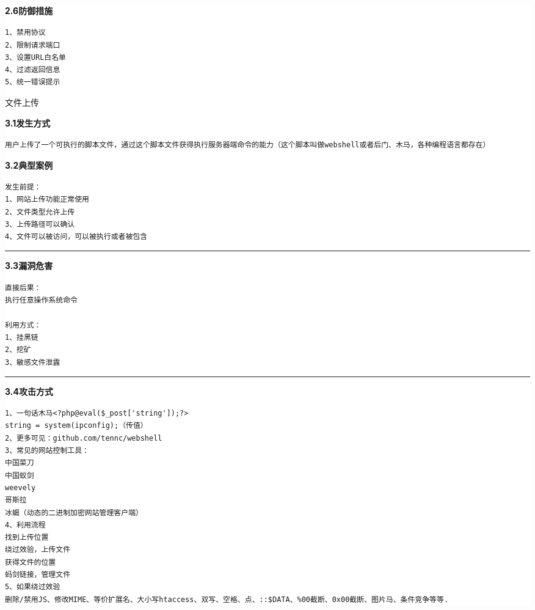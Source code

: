 **2.6防御措施**  
```
1、禁用协议
2、限制请求端口
3、设置URL白名单
4、过滤返回信息
5、统一错误提示
```  
  
文件上传  
  
**3.1发生方式**  
```
用户上传了一个可执行的脚本文件，通过这个脚本文件获得执行服务器端命令的能力（这个脚本叫做webshell或者后门、木马，各种编程语言都存在）
```  
  
  
**3.2典型案例**  
```
发生前提：
1、网站上传功能正常使用
2、文件类型允许上传
3、上传路径可以确认
4、文件可以被访问，可以被执行或者被包含
```  
  
****  
**3.3漏洞危害**  
```
直接后果：
执行任意操作系统命令

利用方式：
1、挂黑链
2、挖矿
3、敏感文件泄露
```  
  
****  
**3.4攻击方式**  
```
1、一句话木马<?php@eval($_post['string']);?>
string = system(ipconfig);（传值）
2、更多可见：github.com/tennc/webshell
3、常见的网站控制工具：
中国菜刀
中国蚁剑
weevely
哥斯拉
冰蝎（动态的二进制加密网站管理客户端）
4、利用流程
找到上传位置
绕过效验，上传文件
获得文件的位置
蚂剑链接，管理文件
5、如果绕过效验
删除/禁用JS、修改MIME、等价扩展名、大小写htaccess、双写、空格、点、::$DATA、%00截断、0x00截断、图片马、条件竞争等等.
```  
  